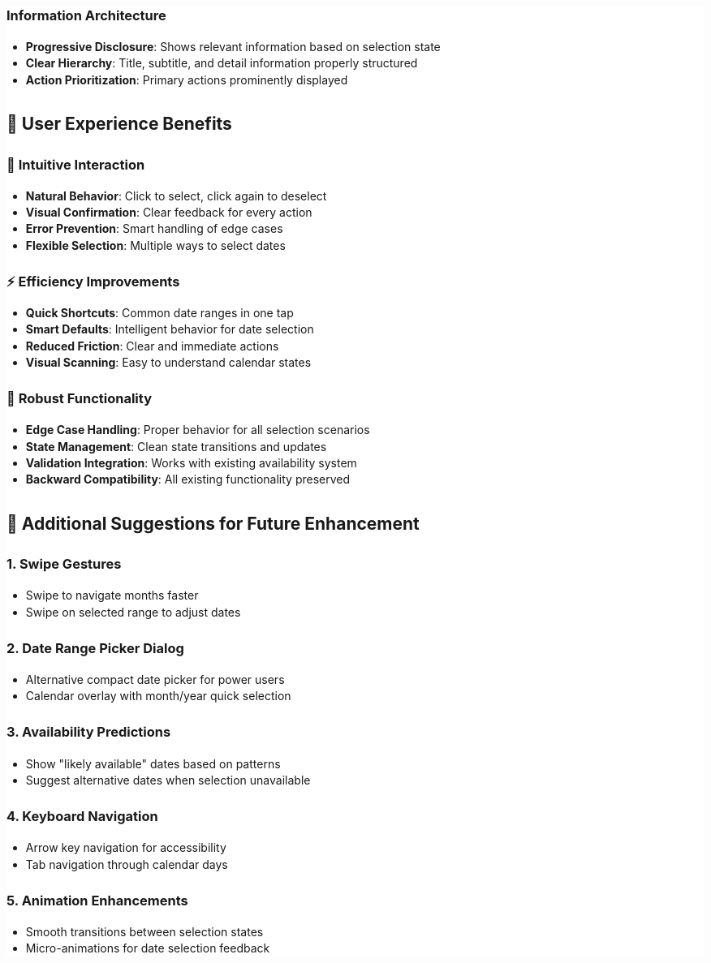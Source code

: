 ### Information Architecture
- **Progressive Disclosure**: Shows relevant information based on selection state
- **Clear Hierarchy**: Title, subtitle, and detail information properly structured
- **Action Prioritization**: Primary actions prominently displayed

## 📱 User Experience Benefits

### 🎯 **Intuitive Interaction**
- **Natural Behavior**: Click to select, click again to deselect
- **Visual Confirmation**: Clear feedback for every action
- **Error Prevention**: Smart handling of edge cases
- **Flexible Selection**: Multiple ways to select dates

### ⚡ **Efficiency Improvements**
- **Quick Shortcuts**: Common date ranges in one tap
- **Smart Defaults**: Intelligent behavior for date selection
- **Reduced Friction**: Clear and immediate actions
- **Visual Scanning**: Easy to understand calendar states

### 🔧 **Robust Functionality**
- **Edge Case Handling**: Proper behavior for all selection scenarios
- **State Management**: Clean state transitions and updates
- **Validation Integration**: Works with existing availability system
- **Backward Compatibility**: All existing functionality preserved

## 🚀 Additional Suggestions for Future Enhancement

### 1. **Swipe Gestures** 
- Swipe to navigate months faster
- Swipe on selected range to adjust dates

### 2. **Date Range Picker Dialog**
- Alternative compact date picker for power users
- Calendar overlay with month/year quick selection

### 3. **Availability Predictions**
- Show "likely available" dates based on patterns
- Suggest alternative dates when selection unavailable

### 4. **Keyboard Navigation**
- Arrow key navigation for accessibility
- Tab navigation through calendar days

### 5. **Animation Enhancements**
- Smooth transitions between selection states
- Micro-animations for date selection feedback
